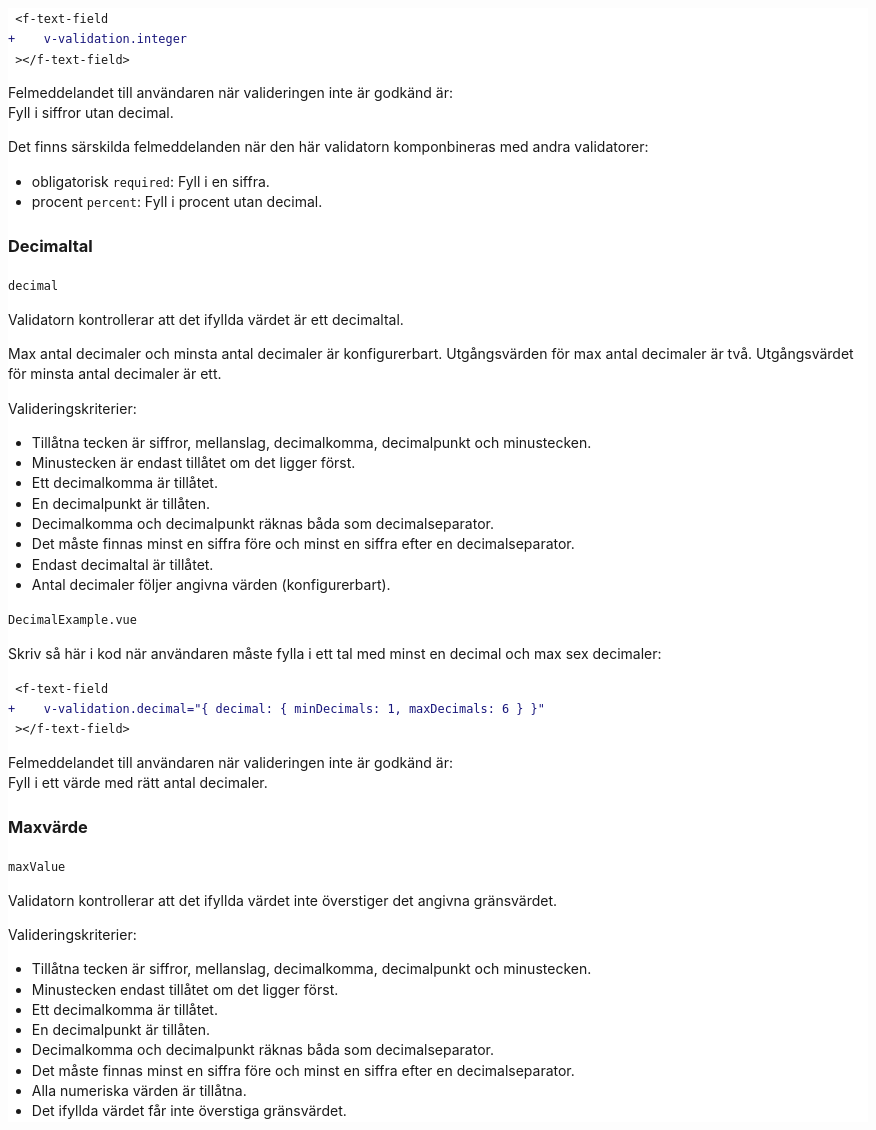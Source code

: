 ```diff
 <f-text-field
+    v-validation.integer
 ></f-text-field>
```

Felmeddelandet till användaren när valideringen inte är godkänd är:<br> Fyll i siffror utan decimal.

Det finns särskilda felmeddelanden när den här validatorn komponbineras med andra validatorer:

- obligatorisk `required`: Fyll i en siffra.
- procent `percent`: Fyll i procent utan decimal.

### Decimaltal

`decimal`

Validatorn kontrollerar att det ifyllda värdet är ett decimaltal.

Max antal decimaler och minsta antal decimaler är konfigurerbart. Utgångsvärden för max antal decimaler är två. Utgångsvärdet för minsta antal decimaler är ett.

Valideringskriterier:

- Tillåtna tecken är siffror, mellanslag, decimalkomma, decimalpunkt och minustecken.
- Minustecken är endast tillåtet om det ligger först.
- Ett decimalkomma är tillåtet.
- En decimalpunkt är tillåten.
- Decimalkomma och decimalpunkt räknas båda som decimalseparator.
- Det måste finnas minst en siffra före och minst en siffra efter en decimalseparator.
- Endast decimaltal är tillåtet.
- Antal decimaler följer angivna värden (konfigurerbart).

```import nomarkup
DecimalExample.vue
```

Skriv så här i kod när användaren måste fylla i ett tal med minst en decimal och max sex decimaler:

```diff
 <f-text-field
+    v-validation.decimal="{ decimal: { minDecimals: 1, maxDecimals: 6 } }"
 ></f-text-field>
```

Felmeddelandet till användaren när valideringen inte är godkänd är:<br> Fyll i ett värde med rätt antal decimaler.

### Maxvärde

`maxValue`

Validatorn kontrollerar att det ifyllda värdet inte överstiger det angivna gränsvärdet.

Valideringskriterier:

- Tillåtna tecken är siffror, mellanslag, decimalkomma, decimalpunkt och minustecken.
- Minustecken endast tillåtet om det ligger först.
- Ett decimalkomma är tillåtet.
- En decimalpunkt är tillåten.
- Decimalkomma och decimalpunkt räknas båda som decimalseparator.
- Det måste finnas minst en siffra före och minst en siffra efter en decimalseparator.
- Alla numeriska värden är tillåtna.
- Det ifyllda värdet får inte överstiga gränsvärdet.
